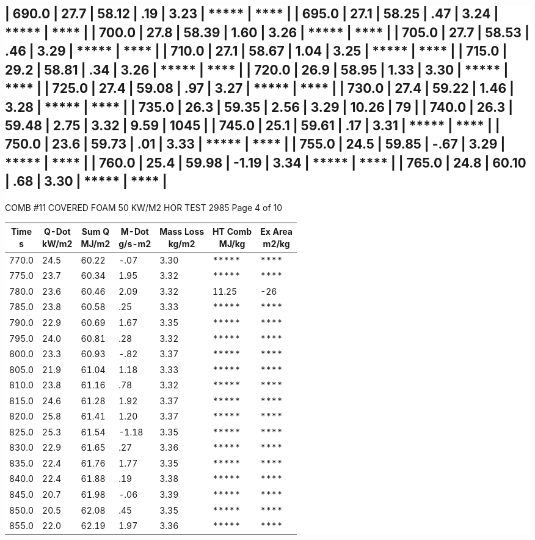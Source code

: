 | 690.0 | 27.7 | 58.12 | .19 | 3.23 | ***** | **** |
| 695.0 | 27.1 | 58.25 | .47 | 3.24 | ***** | **** |
| 700.0 | 27.8 | 58.39 | 1.60 | 3.26 | ***** | **** |
| 705.0 | 27.7 | 58.53 | .46 | 3.29 | ***** | **** |
| 710.0 | 27.1 | 58.67 | 1.04 | 3.25 | ***** | **** |
| 715.0 | 29.2 | 58.81 | .34 | 3.26 | ***** | **** |
| 720.0 | 26.9 | 58.95 | 1.33 | 3.30 | ***** | **** |
| 725.0 | 27.4 | 59.08 | .97 | 3.27 | ***** | **** |
| 730.0 | 27.4 | 59.22 | 1.46 | 3.28 | ***** | **** |
| 735.0 | 26.3 | 59.35 | 2.56 | 3.29 | 10.26 | 79 |
| 740.0 | 26.3 | 59.48 | 2.75 | 3.32 | 9.59 | 1045 |
| 745.0 | 25.1 | 59.61 | .17 | 3.31 | ***** | **** |
| 750.0 | 23.6 | 59.73 | .01 | 3.33 | ***** | **** |
| 755.0 | 24.5 | 59.85 | -.67 | 3.29 | ***** | **** |
| 760.0 | 25.4 | 59.98 | -1.19 | 3.34 | ***** | **** |
| 765.0 | 24.8 | 60.10 | .68 | 3.30 | ***** | **** |
---
COMB #11    COVERED FOAM    50 KW/M2    HOR    TEST 2985    Page 4 of 10

| Time<br>s | Q-Dot<br>kW/m2 | Sum Q<br>MJ/m2 | M-Dot<br>g/s-m2 | Mass Loss<br>kg/m2 | HT Comb<br>MJ/kg | Ex Area<br>m2/kg |
|-----------|----------------|----------------|-----------------|--------------------|--------------------|-------------------|
| 770.0 | 24.5 | 60.22 | -.07 | 3.30 | ***** | **** |
| 775.0 | 23.7 | 60.34 | 1.95 | 3.32 | ***** | **** |
| 780.0 | 23.6 | 60.46 | 2.09 | 3.32 | 11.25 | -26 |
| 785.0 | 23.8 | 60.58 | .25 | 3.33 | ***** | **** |
| 790.0 | 22.9 | 60.69 | 1.67 | 3.35 | ***** | **** |
| 795.0 | 24.0 | 60.81 | .28 | 3.32 | ***** | **** |
| 800.0 | 23.3 | 60.93 | -.82 | 3.37 | ***** | **** |
| 805.0 | 21.9 | 61.04 | 1.18 | 3.33 | ***** | **** |
| 810.0 | 23.8 | 61.16 | .78 | 3.32 | ***** | **** |
| 815.0 | 24.6 | 61.28 | 1.92 | 3.37 | ***** | **** |
| 820.0 | 25.8 | 61.41 | 1.20 | 3.37 | ***** | **** |
| 825.0 | 25.3 | 61.54 | -1.18 | 3.35 | ***** | **** |
| 830.0 | 22.9 | 61.65 | .27 | 3.36 | ***** | **** |
| 835.0 | 22.4 | 61.76 | 1.77 | 3.35 | ***** | **** |
| 840.0 | 22.4 | 61.88 | .19 | 3.38 | ***** | **** |
| 845.0 | 20.7 | 61.98 | -.06 | 3.39 | ***** | **** |
| 850.0 | 20.5 | 62.08 | .45 | 3.35 | ***** | **** |
| 855.0 | 22.0 | 62.19 | 1.97 | 3.36 | ***** | **** |